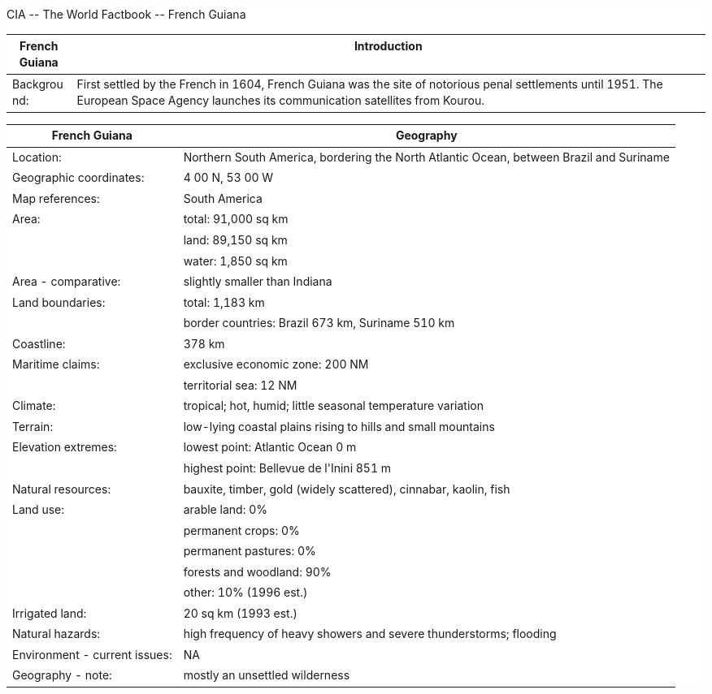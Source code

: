 CIA -- The World Factbook -- French Guiana

| French Guiana | Introduction |
| --- | --- |
| Background: | First settled by the French in 1604, French Guiana was the site of notorious penal settlements until 1951. The European Space Agency launches its communication satellites from Kourou. |

| French Guiana | Geography |
| --- | --- |
| Location: | Northern South America, bordering the North Atlantic Ocean, between Brazil and Suriname |
| Geographic coordinates: | 4 00 N, 53 00 W |
| Map references: | South America |
| Area: | total: 91,000 sq km |
| | land: 89,150 sq km |
| | water: 1,850 sq km |
| Area - comparative: | slightly smaller than Indiana |
| Land boundaries: | total: 1,183 km |
| | border countries: Brazil 673 km, Suriname 510 km |
| Coastline: | 378 km |
| Maritime claims: | exclusive economic zone: 200 NM |
| | territorial sea: 12 NM |
| Climate: | tropical; hot, humid; little seasonal temperature variation |
| Terrain: | low-lying coastal plains rising to hills and small mountains |
| Elevation extremes: | lowest point: Atlantic Ocean 0 m |
| | highest point: Bellevue de l'Inini 851 m |
| Natural resources: | bauxite, timber, gold (widely scattered), cinnabar, kaolin, fish |
| Land use: | arable land: 0% |
| | permanent crops: 0% |
| | permanent pastures: 0% |
| | forests and woodland: 90% |
| | other: 10% (1996 est.) |
| Irrigated land: | 20 sq km (1993 est.) |
| Natural hazards: | high frequency of heavy showers and severe thunderstorms; flooding |
| Environment - current issues: | NA |
| Geography - note: | mostly an unsettled wilderness |

